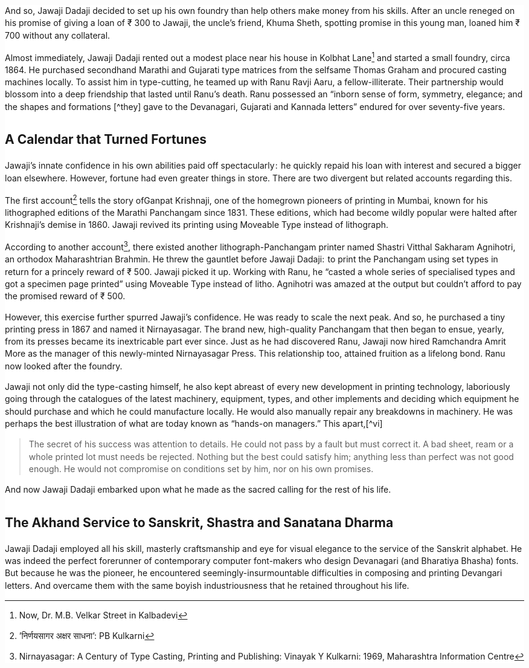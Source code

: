 And so, Jawaji Dadaji decided to set up his own foundry than help others make money from his skills. After an uncle reneged on his promise of giving a loan of ₹ 300 to Jawaji, the uncle’s friend, Khuma Sheth, spotting promise in this young man, loaned him ₹ 700 without any collateral.

Almost immediately, Jawaji Dadaji rented out a modest place near his house in Kolbhat Lane[^iii] and started a small foundry, circa 1864. He purchased secondhand Marathi and Gujarati type matrices from the selfsame Thomas Graham and procured casting machines locally. To assist him in type-cutting, he teamed up with Ranu Ravji Aaru, a fellow-illiterate. Their partnership would blossom into a deep friendship that lasted until Ranu’s death. Ranu possessed an “inborn sense of form, symmetry, elegance; and the shapes and formations [^they] gave to the Devanagari, Gujarati and Kannada letters” endured for over seventy-five years.

## A Calendar that Turned Fortunes

Jawaji’s innate confidence in his own abilities paid off spectacularly :  he quickly repaid his loan with interest and secured a bigger loan elsewhere. However, fortune had even greater things in store. There are two divergent but related accounts regarding this.

The first account[^iv] tells the story ofGanpat Krishnaji, one of the homegrown pioneers of printing in Mumbai, known for his lithographed editions of the Marathi Panchangam since 1831. These editions, which had become wildly popular were halted after Krishnaji’s demise in 1860. Jawaji revived its printing using Moveable Type instead of lithograph.

According to another account[^v], there existed another lithograph-Panchangam printer named Shastri Vitthal Sakharam Agnihotri, an orthodox Maharashtrian Brahmin. He threw the gauntlet before Jawaji Dadaji:  to print the Panchangam using set types in return for a princely reward of ₹ 500. Jawaji picked it up. Working with Ranu, he “casted a whole series of specialised types and got a specimen page printed” using Moveable Type instead of litho. Agnihotri was amazed at the output but couldn’t afford to pay the promised reward of ₹ 500.

However, this exercise further spurred Jawaji’s confidence. He was ready to scale the next peak. And so, he purchased a tiny printing press in 1867 and named it Nirnayasagar. The brand new, high-quality Panchangam that then began to ensue, yearly, from its presses became its inextricable part ever since. Just as he had discovered Ranu, Jawaji now hired Ramchandra Amrit More as the manager of this newly-minted Nirnayasagar Press. This relationship too, attained fruition as a lifelong bond. Ranu now looked after the foundry.

Jawaji not only did the type-casting himself, he also kept abreast of every new development in printing technology, laboriously going through the catalogues of the latest machinery, equipment, types, and other implements and deciding which equipment he should purchase and which he could manufacture locally. He would also manually repair any breakdowns in machinery. He was perhaps the best illustration of what are today known as “hands-on managers.” This apart,[^vi] 

> The secret of his success was attention to details. He could not pass by a fault but must correct it. A bad sheet, ream or a whole printed lot must needs be rejected. Nothing but the best could satisfy him; anything less than perfect was not good enough. He would not compromise on conditions set by him, nor on his own promises.

And now Jawaji Dadaji embarked upon what he made as the sacred calling for the rest of his life.

## The Akhand Service to Sanskrit, Shastra and Sanatana Dharma

Jawaji Dadaji employed all his skill, masterly craftsmanship and eye for visual elegance to the service of the Sanskrit alphabet. He was indeed the perfect forerunner of contemporary computer font-makers who design Devanagari (and Bharatiya Bhasha) fonts. But because he was the pioneer, he encountered seemingly-insurmountable difficulties in composing and printing Devangari letters. And overcame them with the same boyish industriousness that he retained throughout his life.


[^i]: Nirnayasagar: A Century of Type Casting, Printing and Publishing: Vinayak Y Kulkarni: 1969, Maharashtra Information Centre
[^iii]: Now, Dr. M.B. Velkar Street in Kalbadevi
[^iv]: ’निर्णयसागर अक्षर साधना’: PB Kulkarni
[^v]: Nirnayasagar: A Century of Type Casting, Printing and Publishing: Vinayak Y Kulkarni: 1969, Maharashtra Information Centre
[^viii]: Ibid: Emphasis added
[^x]: Hanagal Virupaksha Sastri: Jnapaka Chitrashale — Vol 5: D V Gundappa,
[^xi]: Nirnayasagar: A Century of Type Casting, Printing and Publishing: Vinayak Y Kulkarni: 1969, Maharashtra Information Centre
[^xv]: Ibid: Emphasis added